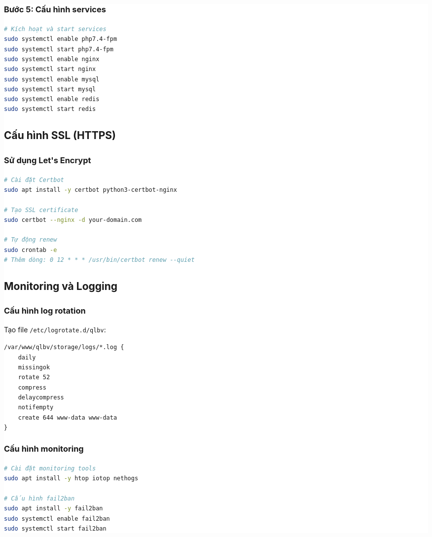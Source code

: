 ### Bước 5: Cấu hình services

```bash
# Kích hoạt và start services
sudo systemctl enable php7.4-fpm
sudo systemctl start php7.4-fpm
sudo systemctl enable nginx
sudo systemctl start nginx
sudo systemctl enable mysql
sudo systemctl start mysql
sudo systemctl enable redis
sudo systemctl start redis
```

## Cấu hình SSL (HTTPS)

### Sử dụng Let's Encrypt

```bash
# Cài đặt Certbot
sudo apt install -y certbot python3-certbot-nginx

# Tạo SSL certificate
sudo certbot --nginx -d your-domain.com

# Tự động renew
sudo crontab -e
# Thêm dòng: 0 12 * * * /usr/bin/certbot renew --quiet
```

## Monitoring và Logging

### Cấu hình log rotation

Tạo file `/etc/logrotate.d/qlbv`:
```
/var/www/qlbv/storage/logs/*.log {
    daily
    missingok
    rotate 52
    compress
    delaycompress
    notifempty
    create 644 www-data www-data
}
```

### Cấu hình monitoring

```bash
# Cài đặt monitoring tools
sudo apt install -y htop iotop nethogs

# Cấu hình fail2ban
sudo apt install -y fail2ban
sudo systemctl enable fail2ban
sudo systemctl start fail2ban
```
